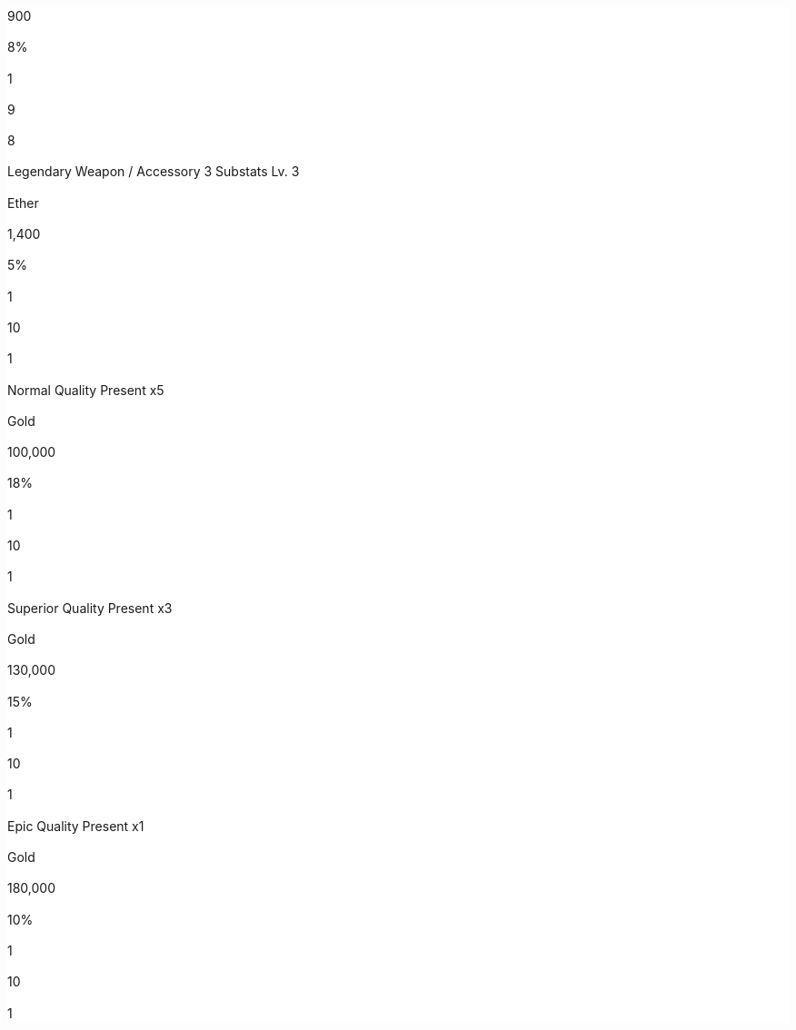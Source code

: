 900

8%

1

9

8

Legendary Weapon / Accessory 3 Substats Lv. 3

Ether

1,400

5%

1

10

1

Normal Quality Present x5

Gold

100,000

18%

1

10

1

Superior Quality Present x3

Gold

130,000

15%

1

10

1

Epic Quality Present x1

Gold

180,000

10%

1

10

1
